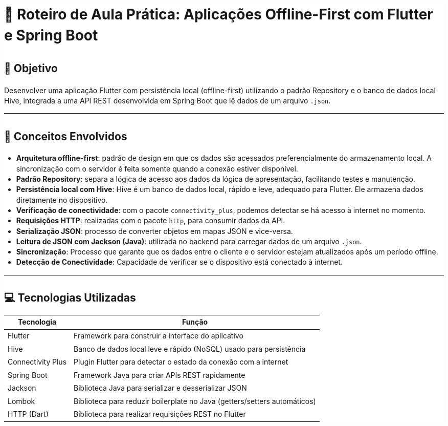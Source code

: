 # 🧪 Roteiro de Aula Prática: Aplicações Offline-First com Flutter e Spring Boot

## 🎯 Objetivo

Desenvolver uma aplicação Flutter com persistência local (offline-first) utilizando o padrão Repository e o banco de dados local Hive, integrada a uma API REST desenvolvida em Spring Boot que lê dados de um arquivo `.json`.

---

## 🧠 Conceitos Envolvidos

* **Arquitetura offline-first**: padrão de design em que os dados são acessados preferencialmente do armazenamento local. A sincronização com o servidor é feita somente quando a conexão estiver disponível.
* **Padrão Repository**: separa a lógica de acesso aos dados da lógica de apresentação, facilitando testes e manutenção.
* **Persistência local com Hive**: Hive é um banco de dados local, rápido e leve, adequado para Flutter. Ele armazena dados diretamente no dispositivo.
* **Verificação de conectividade**: com o pacote `connectivity_plus`, podemos detectar se há acesso à internet no momento.
* **Requisições HTTP**: realizadas com o pacote `http`, para consumir dados da API.
* **Serialização JSON**: processo de converter objetos em mapas JSON e vice-versa.
* **Leitura de JSON com Jackson (Java)**: utilizada no backend para carregar dados de um arquivo `.json`.
* **Sincronização**: Processo que garante que os dados entre o cliente e o servidor estejam atualizados após um período offline.
* **Detecção de Conectividade**: Capacidade de verificar se o dispositivo está conectado à internet.

---

## 💻 Tecnologias Utilizadas

| Tecnologia        | Função                                                                    |
| ----------------- | ------------------------------------------------------------------------- |
| Flutter           | Framework para construir a interface do aplicativo                        |
| Hive              | Banco de dados local leve e rápido (NoSQL) usado para persistência        |
| Connectivity Plus | Plugin Flutter para detectar o estado da conexão com a internet           |
| Spring Boot       | Framework Java para criar APIs REST rapidamente                           |
| Jackson           | Biblioteca Java para serializar e desserializar JSON                      |
| Lombok            | Biblioteca para reduzir boilerplate no Java (getters/setters automáticos) |
| HTTP (Dart)       | Biblioteca para realizar requisições REST no Flutter                      |
